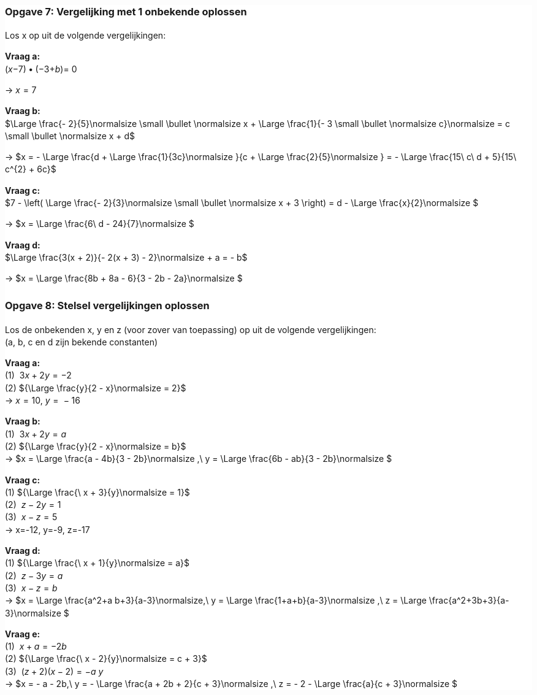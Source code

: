 ### Opgave 7: Vergelijking met 1 onbekende oplossen

Los x op uit de volgende vergelijkingen:

**Vraag a:**  
(*x*−7) • (−3+*b*)= 0

-\> *x* = 7

**Vraag b:**  
$\Large \frac{- 2}{5}\normalsize  \small \bullet \normalsize x + \Large \frac{1}{- 3 \small \bullet \normalsize c}\normalsize  = c \small \bullet \normalsize x + d$

-\>
$x = - \Large \frac{d + \Large \frac{1}{3c}\normalsize }{c + \Large \frac{2}{5}\normalsize } = - \Large \frac{15\ c\ d + 5}{15\ c^{2} + 6c}$

**Vraag c:**  
$7 - \left( \Large \frac{- 2}{3}\normalsize  \small \bullet \normalsize x + 3 \right) = d - \Large \frac{x}{2}\normalsize $

-\> $x = \Large \frac{6\ d - 24}{7}\normalsize $

**Vraag d:**  
$\Large \frac{3(x + 2)}{- 2(x + 3) - 2}\normalsize  + a = - b$

-\> $x = \Large \frac{8b + 8a - 6}{3 - 2b - 2a}\normalsize $

### Opgave 8: Stelsel vergelijkingen oplossen

Los de onbekenden x, y en z (voor zover van toepassing) op uit de
volgende vergelijkingen:  
(a, b, c en d zijn bekende constanten)

**Vraag a:**  
(1) ${\ 3x + 2y = - 2}$   
(2) ${\Large \frac{y}{2 - x}\normalsize  = 2}$   
->   *x* = 10, *y* =  − 16

**Vraag b:**  
(1) ${\ 3x + 2y = a}$     
(2) ${\Large \frac{y}{2 - x}\normalsize  = b}$      
->   $x = \Large \frac{a - 4b}{3 - 2b}\normalsize ,\ y = \Large \frac{6b - ab}{3 - 2b}\normalsize $   

**Vraag c:**  
(1) ${\Large \frac{\ x + 3}{y}\normalsize  = 1}$   
(2) ${\ z - 2y = 1}$  
(3) ${\ x - z = 5}$  
->   x=-12, y=-9, z=-17

**Vraag d:**  
(1) ${\Large \frac{\ x + 1}{y}\normalsize  = a}$   
(2) ${\ z - 3y = a}$   
(3) ${\ x - z = b}$   
->   $x = \Large \frac{a^2+a b+3}{a-3}\normalsize,\ y = \Large \frac{1+a+b}{a-3}\normalsize ,\ z = \Large \frac{a^2+3b+3}{a-3}\normalsize $

**Vraag e:**  
(1) ${\ x + a = - 2b}$    
(2) ${\Large \frac{\ x - 2}{y}\normalsize  = c + 3}$    
(3) ${\ (z + 2)(x - 2) = - a\ y}$    
->   $x = - a - 2b,\ y = - \Large \frac{a + 2b + 2}{c + 3}\normalsize ,\ z = - 2 - \Large \frac{a}{c + 3}\normalsize $
